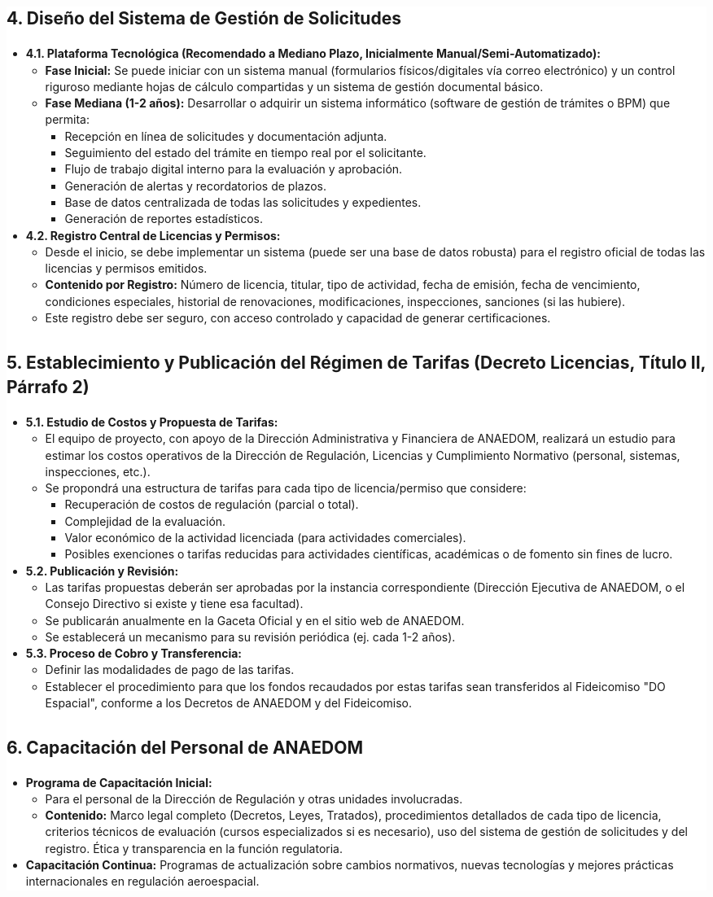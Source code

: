 ## 4. Diseño del Sistema de Gestión de Solicitudes

*   **4.1. Plataforma Tecnológica (Recomendado a Mediano Plazo, Inicialmente Manual/Semi-Automatizado):**
    *   **Fase Inicial:** Se puede iniciar con un sistema manual (formularios físicos/digitales vía correo electrónico) y un control riguroso mediante hojas de cálculo compartidas y un sistema de gestión documental básico.
    *   **Fase Mediana (1-2 años):** Desarrollar o adquirir un sistema informático (software de gestión de trámites o BPM) que permita:
        *   Recepción en línea de solicitudes y documentación adjunta.
        *   Seguimiento del estado del trámite en tiempo real por el solicitante.
        *   Flujo de trabajo digital interno para la evaluación y aprobación.
        *   Generación de alertas y recordatorios de plazos.
        *   Base de datos centralizada de todas las solicitudes y expedientes.
        *   Generación de reportes estadísticos.
*   **4.2. Registro Central de Licencias y Permisos:**
    *   Desde el inicio, se debe implementar un sistema (puede ser una base de datos robusta) para el registro oficial de todas las licencias y permisos emitidos.
    *   **Contenido por Registro:** Número de licencia, titular, tipo de actividad, fecha de emisión, fecha de vencimiento, condiciones especiales, historial de renovaciones, modificaciones, inspecciones, sanciones (si las hubiere).
    *   Este registro debe ser seguro, con acceso controlado y capacidad de generar certificaciones.

## 5. Establecimiento y Publicación del Régimen de Tarifas (Decreto Licencias, Título II, Párrafo 2)

*   **5.1. Estudio de Costos y Propuesta de Tarifas:**
    *   El equipo de proyecto, con apoyo de la Dirección Administrativa y Financiera de ANAEDOM, realizará un estudio para estimar los costos operativos de la Dirección de Regulación, Licencias y Cumplimiento Normativo (personal, sistemas, inspecciones, etc.).
    *   Se propondrá una estructura de tarifas para cada tipo de licencia/permiso que considere:
        *   Recuperación de costos de regulación (parcial o total).
        *   Complejidad de la evaluación.
        *   Valor económico de la actividad licenciada (para actividades comerciales).
        *   Posibles exenciones o tarifas reducidas para actividades científicas, académicas o de fomento sin fines de lucro.
*   **5.2. Publicación y Revisión:**
    *   Las tarifas propuestas deberán ser aprobadas por la instancia correspondiente (Dirección Ejecutiva de ANAEDOM, o el Consejo Directivo si existe y tiene esa facultad).
    *   Se publicarán anualmente en la Gaceta Oficial y en el sitio web de ANAEDOM.
    *   Se establecerá un mecanismo para su revisión periódica (ej. cada 1-2 años).
*   **5.3. Proceso de Cobro y Transferencia:**
    *   Definir las modalidades de pago de las tarifas.
    *   Establecer el procedimiento para que los fondos recaudados por estas tarifas sean transferidos al Fideicomiso "DO Espacial", conforme a los Decretos de ANAEDOM y del Fideicomiso.

## 6. Capacitación del Personal de ANAEDOM

*   **Programa de Capacitación Inicial:**
    *   Para el personal de la Dirección de Regulación y otras unidades involucradas.
    *   **Contenido:** Marco legal completo (Decretos, Leyes, Tratados), procedimientos detallados de cada tipo de licencia, criterios técnicos de evaluación (cursos especializados si es necesario), uso del sistema de gestión de solicitudes y del registro. Ética y transparencia en la función regulatoria.
*   **Capacitación Continua:** Programas de actualización sobre cambios normativos, nuevas tecnologías y mejores prácticas internacionales en regulación aeroespacial.
